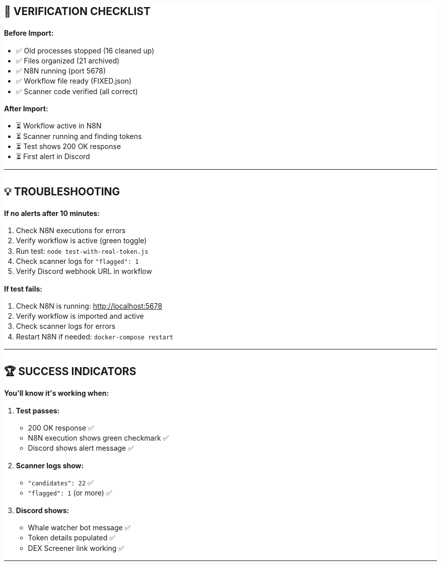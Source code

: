 
## 🎉 VERIFICATION CHECKLIST

**Before Import:**

- ✅ Old processes stopped (16 cleaned up)
- ✅ Files organized (21 archived)
- ✅ N8N running (port 5678)
- ✅ Workflow file ready (FIXED.json)
- ✅ Scanner code verified (all correct)

**After Import:**

- ⏳ Workflow active in N8N
- ⏳ Scanner running and finding tokens
- ⏳ Test shows 200 OK response
- ⏳ First alert in Discord

---

## 💡 TROUBLESHOOTING

**If no alerts after 10 minutes:**

1. Check N8N executions for errors
2. Verify workflow is active (green toggle)
3. Run test: `node test-with-real-token.js`
4. Check scanner logs for `"flagged": 1`
5. Verify Discord webhook URL in workflow

**If test fails:**

1. Check N8N is running: <http://localhost:5678>
2. Verify workflow is imported and active
3. Check scanner logs for errors
4. Restart N8N if needed: `docker-compose restart`

---

## 🏆 SUCCESS INDICATORS

**You'll know it's working when:**

1. **Test passes:**
   - 200 OK response ✅
   - N8N execution shows green checkmark ✅
   - Discord shows alert message ✅

2. **Scanner logs show:**
   - `"candidates": 22` ✅
   - `"flagged": 1` (or more) ✅

3. **Discord shows:**
   - Whale watcher bot message ✅
   - Token details populated ✅
   - DEX Screener link working ✅

---